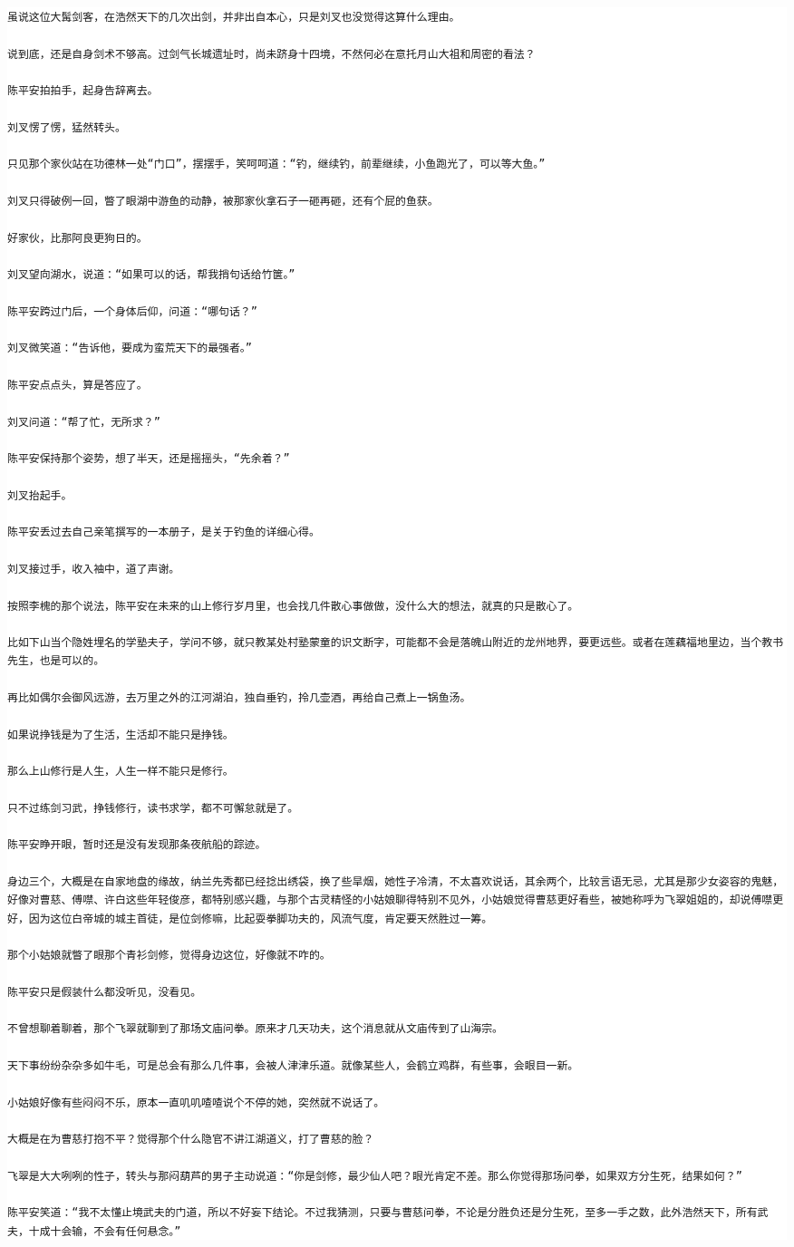    虽说这位大髯剑客，在浩然天下的几次出剑，并非出自本心，只是刘叉也没觉得这算什么理由。

    说到底，还是自身剑术不够高。过剑气长城遗址时，尚未跻身十四境，不然何必在意托月山大祖和周密的看法？

    陈平安拍拍手，起身告辞离去。

    刘叉愣了愣，猛然转头。

    只见那个家伙站在功德林一处“门口”，摆摆手，笑呵呵道：“钓，继续钓，前辈继续，小鱼跑光了，可以等大鱼。”

    刘叉只得破例一回，瞥了眼湖中游鱼的动静，被那家伙拿石子一砸再砸，还有个屁的鱼获。

    好家伙，比那阿良更狗日的。

    刘叉望向湖水，说道：“如果可以的话，帮我捎句话给竹箧。”

    陈平安跨过门后，一个身体后仰，问道：“哪句话？”

    刘叉微笑道：“告诉他，要成为蛮荒天下的最强者。”

    陈平安点点头，算是答应了。

    刘叉问道：“帮了忙，无所求？”

    陈平安保持那个姿势，想了半天，还是摇摇头，“先余着？”

    刘叉抬起手。

    陈平安丢过去自己亲笔撰写的一本册子，是关于钓鱼的详细心得。

    刘叉接过手，收入袖中，道了声谢。

    按照李槐的那个说法，陈平安在未来的山上修行岁月里，也会找几件散心事做做，没什么大的想法，就真的只是散心了。

    比如下山当个隐姓埋名的学塾夫子，学问不够，就只教某处村塾蒙童的识文断字，可能都不会是落魄山附近的龙州地界，要更远些。或者在莲藕福地里边，当个教书先生，也是可以的。

    再比如偶尔会御风远游，去万里之外的江河湖泊，独自垂钓，拎几壶酒，再给自己煮上一锅鱼汤。

    如果说挣钱是为了生活，生活却不能只是挣钱。

    那么上山修行是人生，人生一样不能只是修行。

    只不过练剑习武，挣钱修行，读书求学，都不可懈怠就是了。

    陈平安睁开眼，暂时还是没有发现那条夜航船的踪迹。

    身边三个，大概是在自家地盘的缘故，纳兰先秀都已经捻出绣袋，换了些旱烟，她性子冷清，不太喜欢说话，其余两个，比较言语无忌，尤其是那少女姿容的鬼魅，好像对曹慈、傅噤、许白这些年轻俊彦，都特别感兴趣，与那个古灵精怪的小姑娘聊得特别不见外，小姑娘觉得曹慈更好看些，被她称呼为飞翠姐姐的，却说傅噤更好，因为这位白帝城的城主首徒，是位剑修嘛，比起耍拳脚功夫的，风流气度，肯定要天然胜过一筹。

    那个小姑娘就瞥了眼那个青衫剑修，觉得身边这位，好像就不咋的。

    陈平安只是假装什么都没听见，没看见。

    不曾想聊着聊着，那个飞翠就聊到了那场文庙问拳。原来才几天功夫，这个消息就从文庙传到了山海宗。

    天下事纷纷杂杂多如牛毛，可是总会有那么几件事，会被人津津乐道。就像某些人，会鹤立鸡群，有些事，会眼目一新。

    小姑娘好像有些闷闷不乐，原本一直叽叽喳喳说个不停的她，突然就不说话了。

    大概是在为曹慈打抱不平？觉得那个什么隐官不讲江湖道义，打了曹慈的脸？

    飞翠是大大咧咧的性子，转头与那闷葫芦的男子主动说道：“你是剑修，最少仙人吧？眼光肯定不差。那么你觉得那场问拳，如果双方分生死，结果如何？”

    陈平安笑道：“我不太懂止境武夫的门道，所以不好妄下结论。不过我猜测，只要与曹慈问拳，不论是分胜负还是分生死，至多一手之数，此外浩然天下，所有武夫，十成十会输，不会有任何悬念。”
